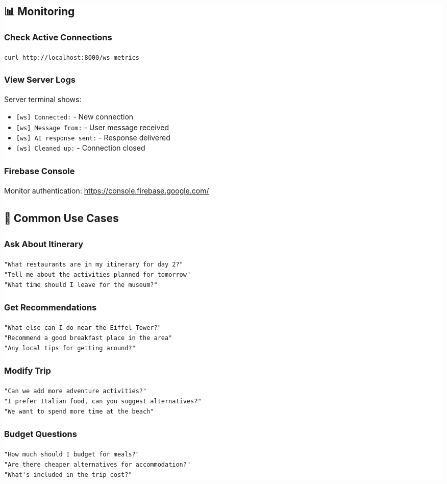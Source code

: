 ## 📊 Monitoring

### Check Active Connections

```bash
curl http://localhost:8000/ws-metrics
```

### View Server Logs

Server terminal shows:
- `[ws] Connected:` - New connection
- `[ws] Message from:` - User message received
- `[ws] AI response sent:` - Response delivered
- `[ws] Cleaned up:` - Connection closed

### Firebase Console

Monitor authentication: https://console.firebase.google.com/

## 🎯 Common Use Cases

### Ask About Itinerary

```
"What restaurants are in my itinerary for day 2?"
"Tell me about the activities planned for tomorrow"
"What time should I leave for the museum?"
```

### Get Recommendations

```
"What else can I do near the Eiffel Tower?"
"Recommend a good breakfast place in the area"
"Any local tips for getting around?"
```

### Modify Trip

```
"Can we add more adventure activities?"
"I prefer Italian food, can you suggest alternatives?"
"We want to spend more time at the beach"
```

### Budget Questions

```
"How much should I budget for meals?"
"Are there cheaper alternatives for accommodation?"
"What's included in the trip cost?"
```
